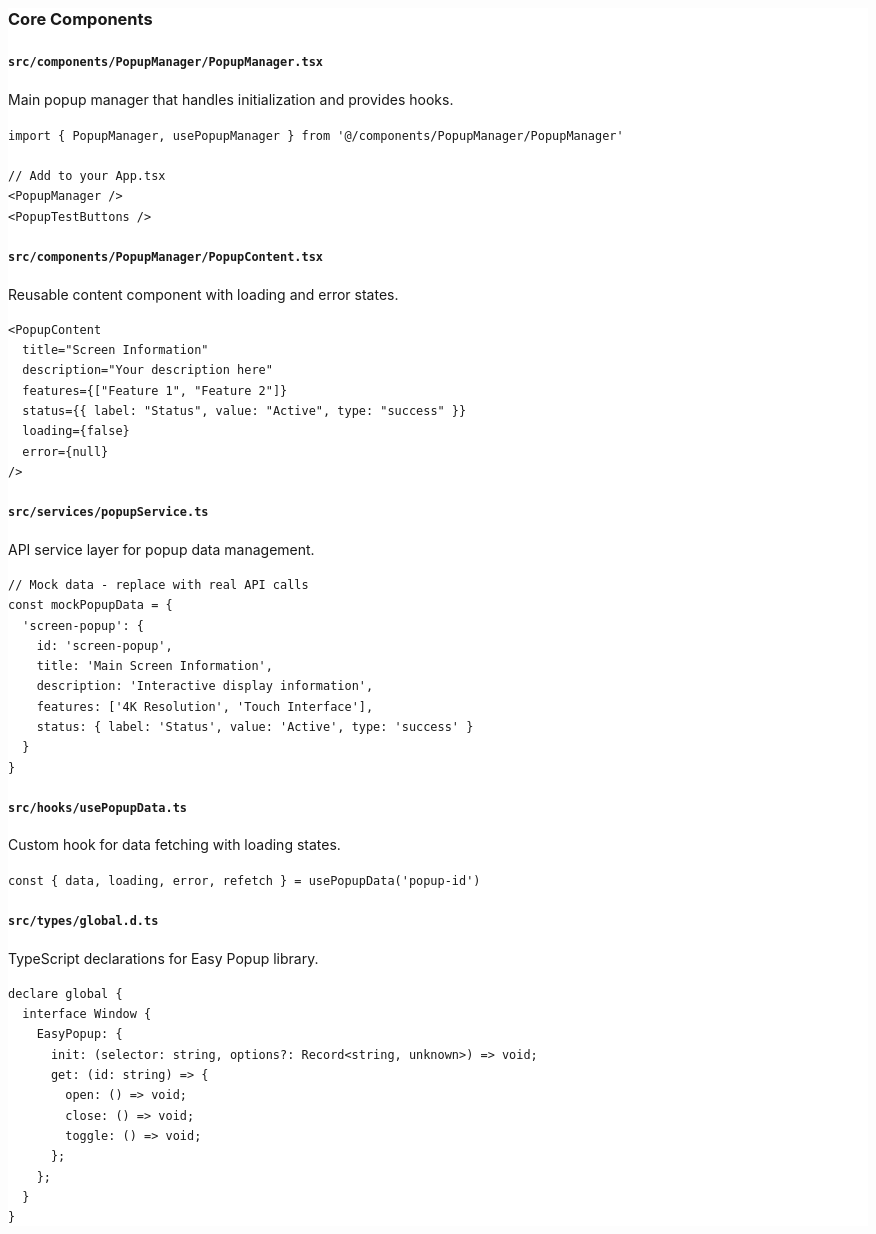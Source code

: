 ### Core Components

#### `src/components/PopupManager/PopupManager.tsx`
Main popup manager that handles initialization and provides hooks.

```tsx
import { PopupManager, usePopupManager } from '@/components/PopupManager/PopupManager'

// Add to your App.tsx
<PopupManager />
<PopupTestButtons />
```

#### `src/components/PopupManager/PopupContent.tsx`
Reusable content component with loading and error states.

```tsx
<PopupContent 
  title="Screen Information"
  description="Your description here"
  features={["Feature 1", "Feature 2"]}
  status={{ label: "Status", value: "Active", type: "success" }}
  loading={false}
  error={null}
/>
```

#### `src/services/popupService.ts`
API service layer for popup data management.

```tsx
// Mock data - replace with real API calls
const mockPopupData = {
  'screen-popup': {
    id: 'screen-popup',
    title: 'Main Screen Information',
    description: 'Interactive display information',
    features: ['4K Resolution', 'Touch Interface'],
    status: { label: 'Status', value: 'Active', type: 'success' }
  }
}
```

#### `src/hooks/usePopupData.ts`
Custom hook for data fetching with loading states.

```tsx
const { data, loading, error, refetch } = usePopupData('popup-id')
```

#### `src/types/global.d.ts`
TypeScript declarations for Easy Popup library.

```tsx
declare global {
  interface Window {
    EasyPopup: {
      init: (selector: string, options?: Record<string, unknown>) => void;
      get: (id: string) => {
        open: () => void;
        close: () => void;
        toggle: () => void;
      };
    };
  }
}
```
